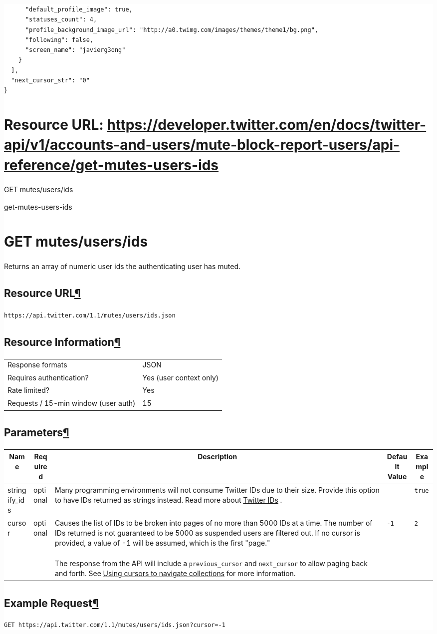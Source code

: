           "default_profile_image": true,
          "statuses_count": 4,
          "profile_background_image_url": "http://a0.twimg.com/images/themes/theme1/bg.png",
          "following": false,
          "screen_name": "javierg3ong"
        }
      ],
      "next_cursor_str": "0"
    }

# Resource URL: https://developer.twitter.com/en/docs/twitter-api/v1/accounts-and-users/mute-block-report-users/api-reference/get-mutes-users-ids
GET mutes/users/ids

get-mutes-users-ids

GET mutes/users/ids
===================

Returns an array of numeric user ids the authenticating user has muted.

Resource URL[¶](#resource-url "Permalink to this headline")
-----------------------------------------------------------

`https://api.twitter.com/1.1/mutes/users/ids.json`

Resource Information[¶](#resource-information "Permalink to this headline")
---------------------------------------------------------------------------

|     |     |
| --- | --- |
| Response formats | JSON |
| Requires authentication? | Yes (user context only) |
| Rate limited? | Yes |
| Requests / 15-min window (user auth) | 15  |

Parameters[¶](#parameters "Permalink to this headline")
-------------------------------------------------------

| Name | Required | Description | Default Value | Example |
| --- | --- | --- | --- | --- |
| stringify\_ids | optional | Many programming environments will not consume Twitter IDs due to their size. Provide this option to have IDs returned as strings instead. Read more about [Twitter IDs](https://developer.twitter.com/en/docs/basics/twitter-ids) . |     | `true` |
| cursor | optional | Causes the list of IDs to be broken into pages of no more than 5000 IDs at a time. The number of IDs returned is not guaranteed to be 5000 as suspended users are filtered out. If no cursor is provided, a value of -1 will be assumed, which is the first "page."<br><br>The response from the API will include a `previous_cursor` and `next_cursor` to allow paging back and forth. See [Using cursors to navigate collections](https://developer.twitter.com/en/docs/basics/cursoring) for more information. | `-1` | `2` |

Example Request[¶](#example-request "Permalink to this headline")
-----------------------------------------------------------------

`GET https://api.twitter.com/1.1/mutes/users/ids.json?cursor=-1`
